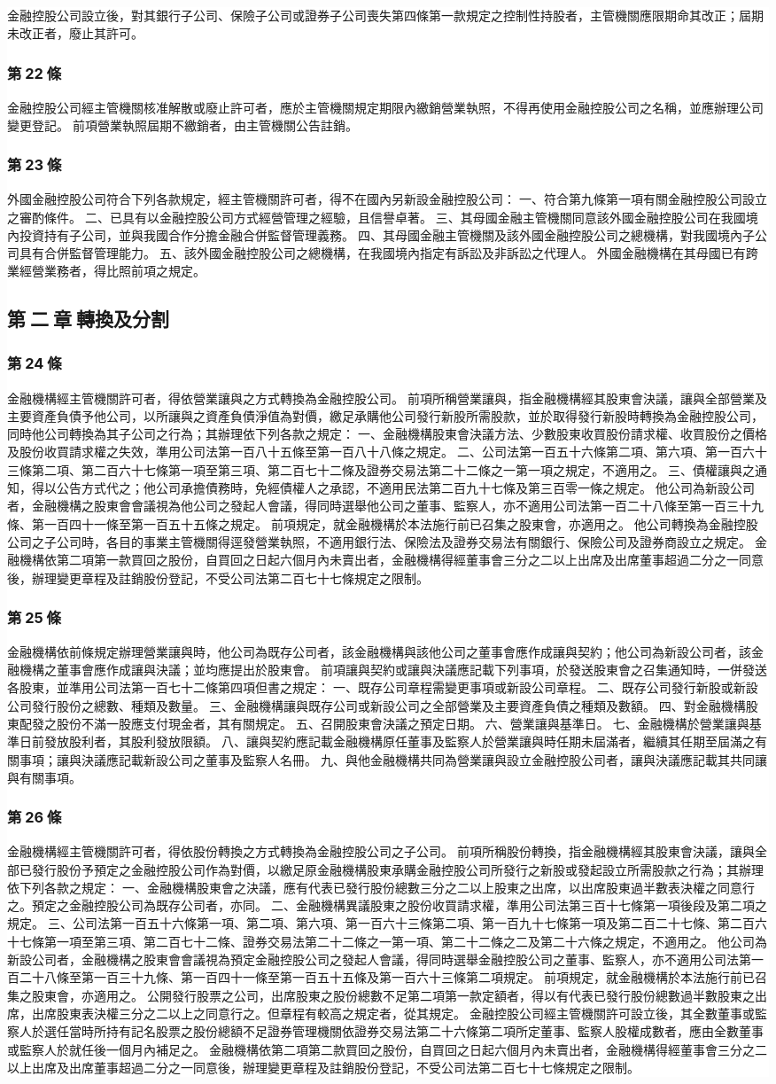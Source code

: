 金融控股公司設立後，對其銀行子公司、保險子公司或證券子公司喪失第四條第一款規定之控制性持股者，主管機關應限期命其改正；屆期未改正者，廢止其許可。

### 第 22 條

金融控股公司經主管機關核准解散或廢止許可者，應於主管機關規定期限內繳銷營業執照，不得再使用金融控股公司之名稱，並應辦理公司變更登記。
前項營業執照屆期不繳銷者，由主管機關公告註銷。

### 第 23 條

外國金融控股公司符合下列各款規定，經主管機關許可者，得不在國內另新設金融控股公司：
一、符合第九條第一項有關金融控股公司設立之審酌條件。
二、已具有以金融控股公司方式經營管理之經驗，且信譽卓著。
三、其母國金融主管機關同意該外國金融控股公司在我國境內投資持有子公司，並與我國合作分擔金融合併監督管理義務。
四、其母國金融主管機關及該外國金融控股公司之總機構，對我國境內子公司具有合併監督管理能力。
五、該外國金融控股公司之總機構，在我國境內指定有訴訟及非訴訟之代理人。
外國金融機構在其母國已有跨業經營業務者，得比照前項之規定。

##    第 二 章 轉換及分割

### 第 24 條

金融機構經主管機關許可者，得依營業讓與之方式轉換為金融控股公司。
前項所稱營業讓與，指金融機構經其股東會決議，讓與全部營業及主要資產負債予他公司，以所讓與之資產負債淨值為對價，繳足承購他公司發行新股所需股款，並於取得發行新股時轉換為金融控股公司，同時他公司轉換為其子公司之行為；其辦理依下列各款之規定：
一、金融機構股東會決議方法、少數股東收買股份請求權、收買股份之價格及股份收買請求權之失效，準用公司法第一百八十五條至第一百八十八條之規定。
二、公司法第一百五十六條第二項、第六項、第一百六十三條第二項、第二百六十七條第一項至第三項、第二百七十二條及證券交易法第二十二條之一第一項之規定，不適用之。
三、債權讓與之通知，得以公告方式代之；他公司承擔債務時，免經債權人之承認，不適用民法第二百九十七條及第三百零一條之規定。
他公司為新設公司者，金融機構之股東會會議視為他公司之發起人會議，得同時選舉他公司之董事、監察人，亦不適用公司法第一百二十八條至第一百三十九條、第一百四十一條至第一百五十五條之規定。
前項規定，就金融機構於本法施行前已召集之股東會，亦適用之。
他公司轉換為金融控股公司之子公司時，各目的事業主管機關得逕發營業執照，不適用銀行法、保險法及證券交易法有關銀行、保險公司及證券商設立之規定。
金融機構依第二項第一款買回之股份，自買回之日起六個月內未賣出者，金融機構得經董事會三分之二以上出席及出席董事超過二分之一同意後，辦理變更章程及註銷股份登記，不受公司法第二百七十七條規定之限制。

### 第 25 條

金融機構依前條規定辦理營業讓與時，他公司為既存公司者，該金融機構與該他公司之董事會應作成讓與契約；他公司為新設公司者，該金融機構之董事會應作成讓與決議；並均應提出於股東會。
前項讓與契約或讓與決議應記載下列事項，於發送股東會之召集通知時，一併發送各股東，並準用公司法第一百七十二條第四項但書之規定：
一、既存公司章程需變更事項或新設公司章程。
二、既存公司發行新股或新設公司發行股份之總數、種類及數量。
三、金融機構讓與既存公司或新設公司之全部營業及主要資產負債之種類及數額。
四、對金融機構股東配發之股份不滿一股應支付現金者，其有關規定。
五、召開股東會決議之預定日期。
六、營業讓與基準日。
七、金融機構於營業讓與基準日前發放股利者，其股利發放限額。
八、讓與契約應記載金融機構原任董事及監察人於營業讓與時任期未屆滿者，繼續其任期至屆滿之有關事項；讓與決議應記載新設公司之董事及監察人名冊。
九、與他金融機構共同為營業讓與設立金融控股公司者，讓與決議應記載其共同讓與有關事項。

### 第 26 條

金融機構經主管機關許可者，得依股份轉換之方式轉換為金融控股公司之子公司。
前項所稱股份轉換，指金融機構經其股東會決議，讓與全部已發行股份予預定之金融控股公司作為對價，以繳足原金融機構股東承購金融控股公司所發行之新股或發起設立所需股款之行為；其辦理依下列各款之規定：
一、金融機構股東會之決議，應有代表已發行股份總數三分之二以上股東之出席，以出席股東過半數表決權之同意行之。預定之金融控股公司為既存公司者，亦同。
二、金融機構異議股東之股份收買請求權，準用公司法第三百十七條第一項後段及第二項之規定。
三、公司法第一百五十六條第一項、第二項、第六項、第一百六十三條第二項、第一百九十七條第一項及第二百二十七條、第二百六十七條第一項至第三項、第二百七十二條、證券交易法第二十二條之一第一項、第二十二條之二及第二十六條之規定，不適用之。
他公司為新設公司者，金融機構之股東會會議視為預定金融控股公司之發起人會議，得同時選舉金融控股公司之董事、監察人，亦不適用公司法第一百二十八條至第一百三十九條、第一百四十一條至第一百五十五條及第一百六十三條第二項規定。
前項規定，就金融機構於本法施行前已召集之股東會，亦適用之。
公開發行股票之公司，出席股東之股份總數不足第二項第一款定額者，得以有代表已發行股份總數過半數股東之出席，出席股東表決權三分之二以上之同意行之。但章程有較高之規定者，從其規定。
金融控股公司經主管機關許可設立後，其全數董事或監察人於選任當時所持有記名股票之股份總額不足證券管理機關依證券交易法第二十六條第二項所定董事、監察人股權成數者，應由全數董事或監察人於就任後一個月內補足之。
金融機構依第二項第二款買回之股份，自買回之日起六個月內未賣出者，金融機構得經董事會三分之二以上出席及出席董事超過二分之一同意後，辦理變更章程及註銷股份登記，不受公司法第二百七十七條規定之限制。
